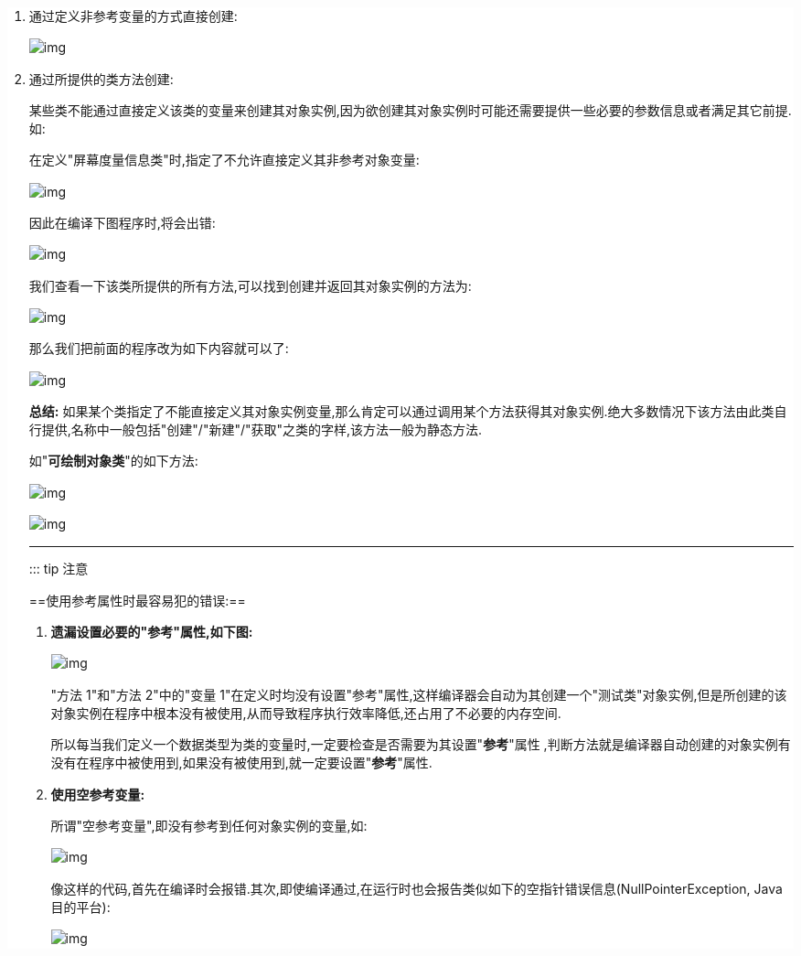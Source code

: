   1. 通过定义非参考变量的方式直接创建:

     ![img](https://img-1251985644.file.myqcloud.com/images/20210211000725.png)

  2. 通过所提供的类方法创建:

     某些类不能通过直接定义该类的变量来创建其对象实例,因为欲创建其对象实例时可能还需要提供一些必要的参数信息或者满足其它前提. 如:

     在定义"屏幕度量信息类"时,指定了不允许直接定义其非参考对象变量:

     ![img](https://img-1251985644.file.myqcloud.com/images/20210211000739.png)

     因此在编译下图程序时,将会出错:

     ![img](https://img-1251985644.file.myqcloud.com/images/20210211000749.png)

     我们查看一下该类所提供的所有方法,可以找到创建并返回其对象实例的方法为:

     ![img](https://img-1251985644.file.myqcloud.com/images/20210211000759.png)

     那么我们把前面的程序改为如下内容就可以了:

     ![img](https://img-1251985644.file.myqcloud.com/images/20210211000808.png)

     **总结:** 如果某个类指定了不能直接定义其对象实例变量,那么肯定可以通过调用某个方法获得其对象实例.绝大多数情况下该方法由此类自行提供,名称中一般包括"创建"/"新建"/"获取"之类的字样,该方法一般为静态方法.

     如"**可绘制对象类**"的如下方法:

     ![img](https://img-1251985644.file.myqcloud.com/images/20210211000824.png)

     ![img](https://img-1251985644.file.myqcloud.com/images/20210211000834.png)

     ***

     ::: tip 注意

     ==使用参考属性时最容易犯的错误:==

     1. **遗漏设置必要的"参考"属性,如下图:**

        ![img](https://img-1251985644.file.myqcloud.com/images/20210211000935.png)

        "方法 1"和"方法 2"中的"变量 1"在定义时均没有设置"参考"属性,这样编译器会自动为其创建一个"测试类"对象实例,但是所创建的该对象实例在程序中根本没有被使用,从而导致程序执行效率降低,还占用了不必要的内存空间.

        所以每当我们定义一个数据类型为类的变量时,一定要检查是否需要为其设置"**参考**"属性 ,判断方法就是编译器自动创建的对象实例有没有在程序中被使用到,如果没有被使用到,就一定要设置"**参考**"属性.

     2. **使用空参考变量:**

        所谓"空参考变量",即没有参考到任何对象实例的变量,如:

        ![img](https://img-1251985644.file.myqcloud.com/images/20210211001016.png)

        像这样的代码,首先在编译时会报错.其次,即使编译通过,在运行时也会报告类似如下的空指针错误信息(NullPointerException, Java 目的平台):

        ![img](https://img-1251985644.file.myqcloud.com/images/20210211001036.png)
